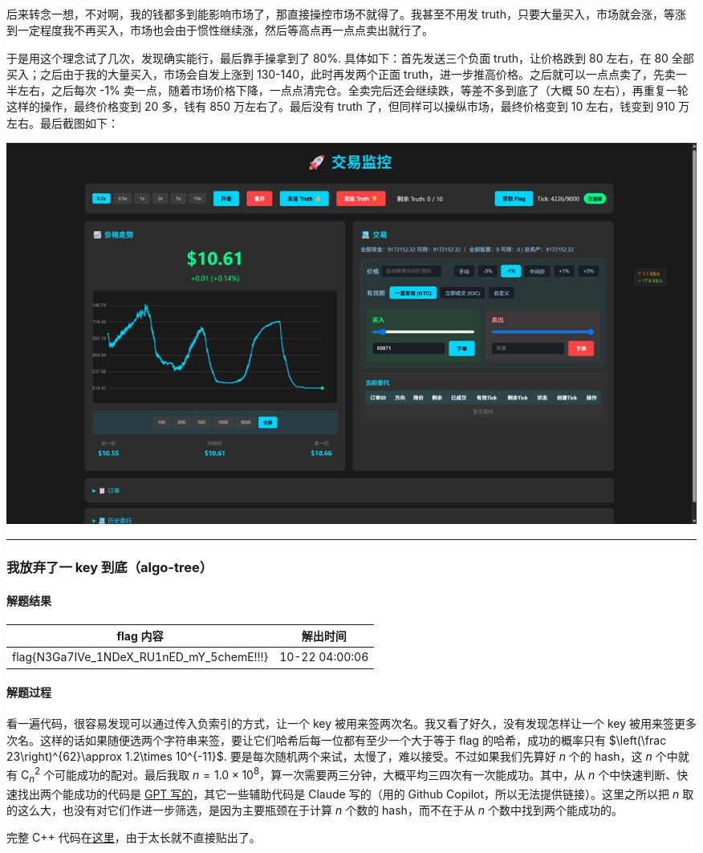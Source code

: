 后来转念一想，不对啊，我的钱都多到能影响市场了，那直接操控市场不就得了。我甚至不用发 truth，只要大量买入，市场就会涨，等涨到一定程度我不再买入，市场也会由于惯性继续涨，然后等高点再一点点卖出就行了。

于是用这个理念试了几次，发现确实能行，最后靠手操拿到了 80%. 具体如下：首先发送三个负面 truth，让价格跌到 80 左右，在 80 全部买入；之后由于我的大量买入，市场会自发上涨到 130-140，此时再发两个正面 truth，进一步推高价格。之后就可以一点点卖了，先卖一半左右，之后每次 -1% 卖一点，随着市场价格下降，一点点清完仓。全卖完后还会继续跌，等差不多到底了（大概 50 左右），再重复一轮这样的操作，最终价格变到 20 多，钱有 850 万左右了。最后没有 truth 了，但同样可以操纵市场，最终价格变到 10 左右，钱变到 910 万左右。最后截图如下：

![最终结果截图](img/algo-market-1.png)

----

### 我放弃了一 key 到底（algo-tree）

#### 解题结果

|                flag 内容                 |    解出时间    |
| :--------------------------------------: | :------------: |
| flag{N3Ga7IVe_1NDeX_RU1nED_mY_5chemE!!!} | 10-22 04:00:06 |

#### 解题过程

看一遍代码，很容易发现可以通过传入负索引的方式，让一个 key 被用来签两次名。我又看了好久，没有发现怎样让一个 key 被用来签更多次名。这样的话如果随便选两个字符串来签，要让它们哈希后每一位都有至少一个大于等于 flag 的哈希，成功的概率只有 $\left(\frac 23\right)^{62}\approx 1.2\times 10^{-11}$. 要是每次随机两个来试，太慢了，难以接受。不过如果我们先算好 $n$ 个的 hash，这 $n$ 个中就有 $\text{C}_n^2$ 个可能成功的配对。最后我取 $n=1.0\times10^8$，算一次需要两三分钟，大概平均三四次有一次能成功。其中，从 $n$ 个中快速判断、快速找出两个能成功的代码是 [GPT 写的](https://chatgpt.com/share/68fc94c8-c82c-8010-8548-676d3776fc0d)，其它一些辅助代码是 Claude 写的（用的 Github Copilot，所以无法提供链接）。这里之所以把 $n$ 取的这么大，也没有对它们作进一步筛选，是因为主要瓶颈在于计算 $n$ 个数的 hash，而不在于从 $n$ 个数中找到两个能成功的。

完整 C++ 代码在[这里](code/algo-tree.cpp)，由于太长就不直接贴出了。
